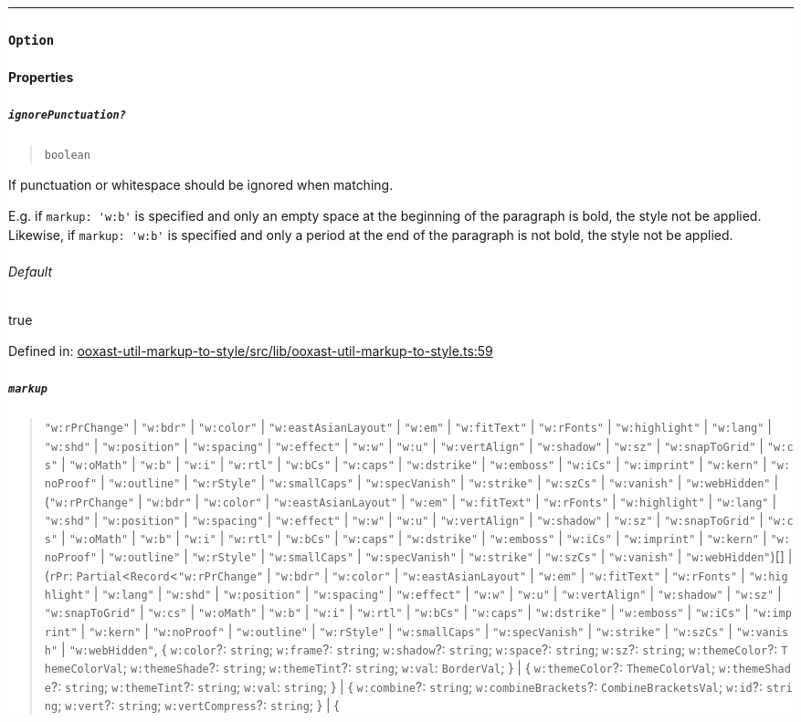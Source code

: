 ***

### `Option`

#### Properties

##### `ignorePunctuation?`

> `boolean`

If punctuation or whitespace should be ignored when matching.

E.g. if `markup: 'w:b'` is specified and only an empty space at the beginning of the paragraph is bold, the style not be applied.
Likewise, if `markup: 'w:b'` is specified and only a period at the end of the paragraph is not bold, the style not be applied.

###### Default

true

Defined in:  [ooxast-util-markup-to-style/src/lib/ooxast-util-markup-to-style.ts:59](https://github.com/TrialAndErrorOrg/parsers/blob/main/libs/ooxast/ooxast-util-markup-to-style/src/lib/ooxast-util-markup-to-style.ts#L59)

##### `markup`

> `"w:rPrChange"` | `"w:bdr"` | `"w:color"` | `"w:eastAsianLayout"` | `"w:em"` | `"w:fitText"` | `"w:rFonts"` | `"w:highlight"` | `"w:lang"` | `"w:shd"` | `"w:position"` | `"w:spacing"` | `"w:effect"` | `"w:w"` | `"w:u"` | `"w:vertAlign"` | `"w:shadow"` | `"w:sz"` | `"w:snapToGrid"` | `"w:cs"` | `"w:oMath"` | `"w:b"` | `"w:i"` | `"w:rtl"` | `"w:bCs"` | `"w:caps"` | `"w:dstrike"` | `"w:emboss"` | `"w:iCs"` | `"w:imprint"` | `"w:kern"` | `"w:noProof"` | `"w:outline"` | `"w:rStyle"` | `"w:smallCaps"` | `"w:specVanish"` | `"w:strike"` | `"w:szCs"` | `"w:vanish"` | `"w:webHidden"` | (`"w:rPrChange"` | `"w:bdr"` | `"w:color"` | `"w:eastAsianLayout"` | `"w:em"` | `"w:fitText"` | `"w:rFonts"` | `"w:highlight"` | `"w:lang"` | `"w:shd"` | `"w:position"` | `"w:spacing"` | `"w:effect"` | `"w:w"` | `"w:u"` | `"w:vertAlign"` | `"w:shadow"` | `"w:sz"` | `"w:snapToGrid"` | `"w:cs"` | `"w:oMath"` | `"w:b"` | `"w:i"` | `"w:rtl"` | `"w:bCs"` | `"w:caps"` | `"w:dstrike"` | `"w:emboss"` | `"w:iCs"` | `"w:imprint"` | `"w:kern"` | `"w:noProof"` | `"w:outline"` | `"w:rStyle"` | `"w:smallCaps"` | `"w:specVanish"` | `"w:strike"` | `"w:szCs"` | `"w:vanish"` | `"w:webHidden"`)[] | (`rPr`: `Partial`<`Record`<`"w:rPrChange"` | `"w:bdr"` | `"w:color"` | `"w:eastAsianLayout"` | `"w:em"` | `"w:fitText"` | `"w:rFonts"` | `"w:highlight"` | `"w:lang"` | `"w:shd"` | `"w:position"` | `"w:spacing"` | `"w:effect"` | `"w:w"` | `"w:u"` | `"w:vertAlign"` | `"w:shadow"` | `"w:sz"` | `"w:snapToGrid"` | `"w:cs"` | `"w:oMath"` | `"w:b"` | `"w:i"` | `"w:rtl"` | `"w:bCs"` | `"w:caps"` | `"w:dstrike"` | `"w:emboss"` | `"w:iCs"` | `"w:imprint"` | `"w:kern"` | `"w:noProof"` | `"w:outline"` | `"w:rStyle"` | `"w:smallCaps"` | `"w:specVanish"` | `"w:strike"` | `"w:szCs"` | `"w:vanish"` | `"w:webHidden"`, {
> `w:color`?: `string`;
> `w:frame`?: `string`;
> `w:shadow`?: `string`;
> `w:space`?: `string`;
> `w:sz`?: `string`;
> `w:themeColor`?: `ThemeColorVal`;
> `w:themeShade`?: `string`;
> `w:themeTint`?: `string`;
> `w:val`: `BorderVal`;
> } | {
> `w:themeColor`?: `ThemeColorVal`;
> `w:themeShade`?: `string`;
> `w:themeTint`?: `string`;
> `w:val`: `string`;
> } | {
> `w:combine`?: `string`;
> `w:combineBrackets`?: `CombineBracketsVal`;
> `w:id`?: `string`;
> `w:vert`?: `string`;
> `w:vertCompress`?: `string`;
> } | {